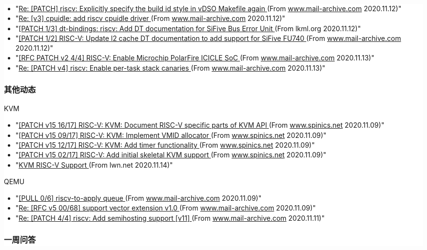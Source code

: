 - "[Re: [PATCH] riscv: Explicitly specify the build id style in vDSO Makefile again ](https://www.mail-archive.com/linux-kernel@vger.kernel.org/msg2378552.html
)(From www.mail-archive.com 2020.11.12)"
- "[Re: [v3] cpuidle: add riscv cpuidle driver ](https://www.mail-archive.com/linux-kernel@vger.kernel.org/msg2377958.html
)(From www.mail-archive.com 2020.11.12)"
- "[[PATCH 1/3] dt-bindings: riscv: Add DT documentation for SiFive Bus Error Unit ](https://lkml.org/lkml/2020/11/12/489
)(From lkml.org 2020.11.12)"
- "[[PATCH 1/2] RISC-V: Update l2 cache DT documentation to add support for SiFive FU740 ](https://www.mail-archive.com/linux-kernel@vger.kernel.org/msg2377369.html
)(From www.mail-archive.com 2020.11.12)"
- "[[RFC PATCH v2 4/4] RISC-V: Enable Microchip PolarFire ICICLE SoC ](https://www.mail-archive.com/linux-kernel@vger.kernel.org/msg2379659.html
)(From www.mail-archive.com 2020.11.13)"
- "[Re: [PATCH v4] riscv: Enable per-task stack canaries ](https://www.mail-archive.com/linux-kernel@vger.kernel.org/msg2379892.html
)(From www.mail-archive.com 2020.11.13)"



<a name="SYbmw"></a>
### 其他动态
KVM

- "[[PATCH v15 16/17] RISC-V: KVM: Document RISC-V specific parts of KVM API ](https://www.spinics.net/lists/kvm/msg228487.html
)(From www.spinics.net 2020.11.09)"
- "[[PATCH v15 09/17] RISC-V: KVM: Implement VMID allocator ](https://www.spinics.net/lists/kvm/msg228481.html
)(From www.spinics.net 2020.11.09)"
- "[[PATCH v15 12/17] RISC-V: KVM: Add timer functionality ](https://www.spinics.net/lists/kvm/msg228489.html
)(From www.spinics.net 2020.11.09)"
- "[[PATCH v15 02/17] RISC-V: Add initial skeletal KVM support ](https://www.spinics.net/lists/kvm/msg228478.html
)(From www.spinics.net 2020.11.09)"
- "[KVM RISC-V Support ](https://lwn.net/Articles/836608/
)(From lwn.net 2020.11.14)"

QEMU

- "[[PULL 0/6] riscv-to-apply queue ](https://www.mail-archive.com/qemu-devel@nongnu.org/msg758762.html
)(From www.mail-archive.com 2020.11.09)"
- "[Re: [RFC v5 00/68] support vector extension v1.0 ](https://www.mail-archive.com/qemu-devel@nongnu.org/msg758742.html
)(From www.mail-archive.com 2020.11.09)"
- "[Re: [PATCH 4/4] riscv: Add semihosting support [v11] ](https://www.mail-archive.com/qemu-devel@nongnu.org/msg759365.html
)(From www.mail-archive.com 2020.11.11)"
<a name="v2ah0"></a>
### 一周问答
